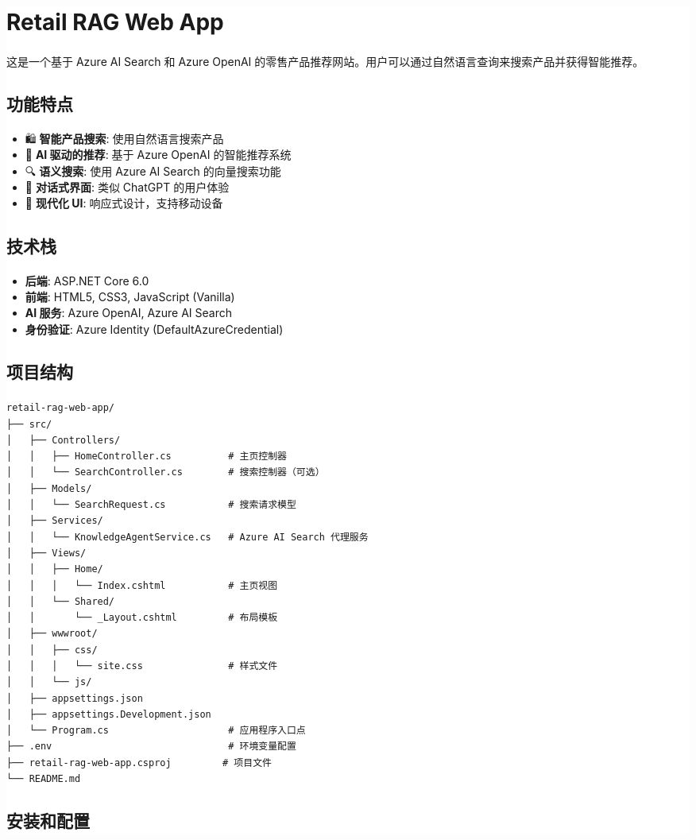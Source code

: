 # Retail RAG Web App

这是一个基于 Azure AI Search 和 Azure OpenAI 的零售产品推荐网站。用户可以通过自然语言查询来搜索产品并获得智能推荐。

## 功能特点

- 🛍️ **智能产品搜索**: 使用自然语言搜索产品
- 🤖 **AI 驱动的推荐**: 基于 Azure OpenAI 的智能推荐系统
- 🔍 **语义搜索**: 使用 Azure AI Search 的向量搜索功能
- 💬 **对话式界面**: 类似 ChatGPT 的用户体验
- 📱 **现代化 UI**: 响应式设计，支持移动设备

## 技术栈

- **后端**: ASP.NET Core 6.0
- **前端**: HTML5, CSS3, JavaScript (Vanilla)
- **AI 服务**: Azure OpenAI, Azure AI Search
- **身份验证**: Azure Identity (DefaultAzureCredential)

## 项目结构

```
retail-rag-web-app/
├── src/
│   ├── Controllers/
│   │   ├── HomeController.cs          # 主页控制器
│   │   └── SearchController.cs        # 搜索控制器（可选）
│   ├── Models/
│   │   └── SearchRequest.cs           # 搜索请求模型
│   ├── Services/
│   │   └── KnowledgeAgentService.cs   # Azure AI Search 代理服务
│   ├── Views/
│   │   ├── Home/
│   │   │   └── Index.cshtml           # 主页视图
│   │   └── Shared/
│   │       └── _Layout.cshtml         # 布局模板
│   ├── wwwroot/
│   │   ├── css/
│   │   │   └── site.css               # 样式文件
│   │   └── js/
│   ├── appsettings.json
│   ├── appsettings.Development.json
│   └── Program.cs                     # 应用程序入口点
├── .env                               # 环境变量配置
├── retail-rag-web-app.csproj         # 项目文件
└── README.md
```

## 安装和配置
